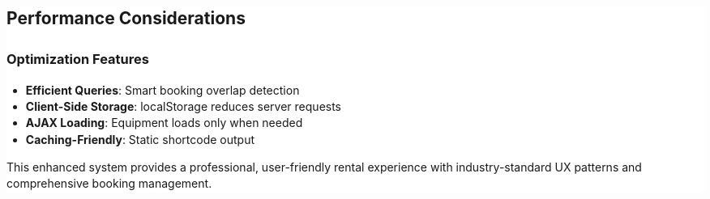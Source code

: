 ## Performance Considerations

### Optimization Features
- **Efficient Queries**: Smart booking overlap detection
- **Client-Side Storage**: localStorage reduces server requests
- **AJAX Loading**: Equipment loads only when needed
- **Caching-Friendly**: Static shortcode output

This enhanced system provides a professional, user-friendly rental experience with industry-standard UX patterns and comprehensive booking management. 